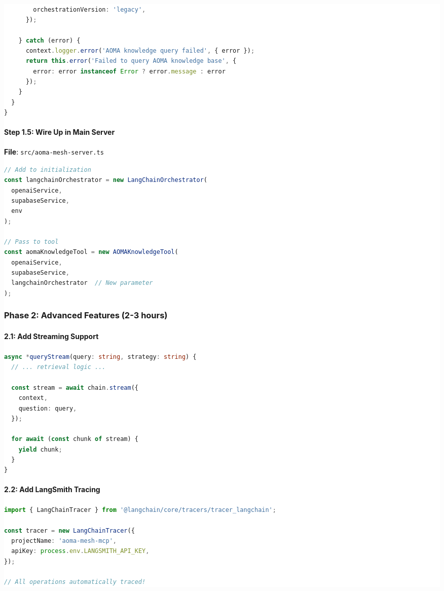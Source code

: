 ```typescript
        orchestrationVersion: 'legacy',
      });

    } catch (error) {
      context.logger.error('AOMA knowledge query failed', { error });
      return this.error('Failed to query AOMA knowledge base', {
        error: error instanceof Error ? error.message : error
      });
    }
  }
}
```

#### Step 1.5: Wire Up in Main Server
**File**: `src/aoma-mesh-server.ts`

```typescript
// Add to initialization
const langchainOrchestrator = new LangChainOrchestrator(
  openaiService,
  supabaseService,
  env
);

// Pass to tool
const aomaKnowledgeTool = new AOMAKnowledgeTool(
  openaiService,
  supabaseService,
  langchainOrchestrator  // New parameter
);
```

### Phase 2: Advanced Features (2-3 hours)

#### 2.1: Add Streaming Support
```typescript
async *queryStream(query: string, strategy: string) {
  // ... retrieval logic ...

  const stream = await chain.stream({
    context,
    question: query,
  });

  for await (const chunk of stream) {
    yield chunk;
  }
}
```

#### 2.2: Add LangSmith Tracing
```typescript
import { LangChainTracer } from '@langchain/core/tracers/tracer_langchain';

const tracer = new LangChainTracer({
  projectName: 'aoma-mesh-mcp',
  apiKey: process.env.LANGSMITH_API_KEY,
});

// All operations automatically traced!
```
